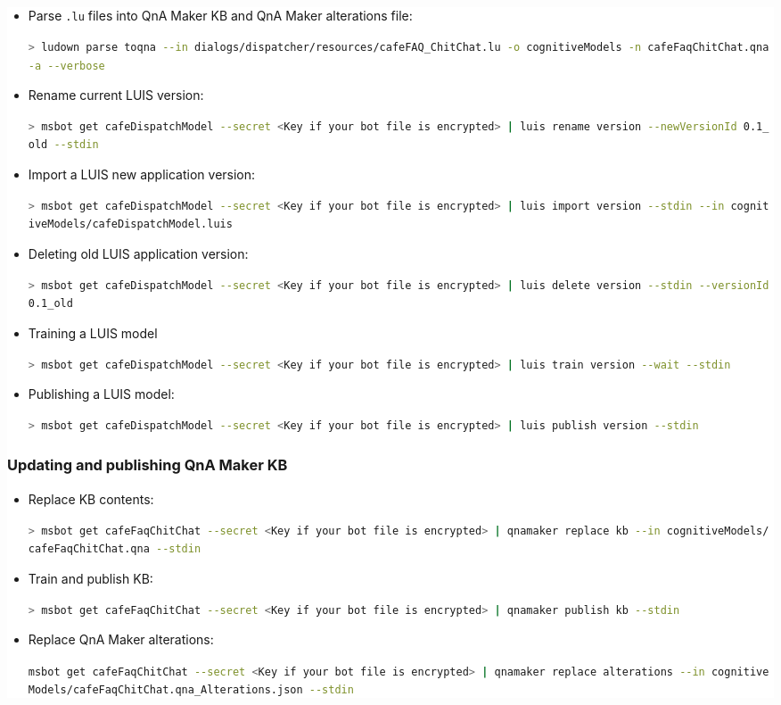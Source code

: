 - Parse `.lu` files into QnA Maker KB and QnA Maker alterations file:

  ```bash
  > ludown parse toqna --in dialogs/dispatcher/resources/cafeFAQ_ChitChat.lu -o cognitiveModels -n cafeFaqChitChat.qna -a --verbose
  ```

- Rename current LUIS version:

  ```bash
  > msbot get cafeDispatchModel --secret <Key if your bot file is encrypted> | luis rename version --newVersionId 0.1_old --stdin
  ```

- Import a LUIS new application version:

  ```bash
  > msbot get cafeDispatchModel --secret <Key if your bot file is encrypted> | luis import version --stdin --in cognitiveModels/cafeDispatchModel.luis
  ```

- Deleting old LUIS application version:

  ```bash
  > msbot get cafeDispatchModel --secret <Key if your bot file is encrypted> | luis delete version --stdin --versionId 0.1_old
  ```

- Training a LUIS model

  ```bash
  > msbot get cafeDispatchModel --secret <Key if your bot file is encrypted> | luis train version --wait --stdin
  ```

- Publishing a LUIS model:

  ```bash
  > msbot get cafeDispatchModel --secret <Key if your bot file is encrypted> | luis publish version --stdin
  ```

### Updating and publishing QnA Maker KB

- Replace KB contents:

  ```bash
  > msbot get cafeFaqChitChat --secret <Key if your bot file is encrypted> | qnamaker replace kb --in cognitiveModels/cafeFaqChitChat.qna --stdin
  ```

- Train and publish KB:

  ```bash
  > msbot get cafeFaqChitChat --secret <Key if your bot file is encrypted> | qnamaker publish kb --stdin
  ```

- Replace QnA Maker alterations:
  ```bash
  msbot get cafeFaqChitChat --secret <Key if your bot file is encrypted> | qnamaker replace alterations --in cognitiveModels/cafeFaqChitChat.qna_Alterations.json --stdin
  ```
